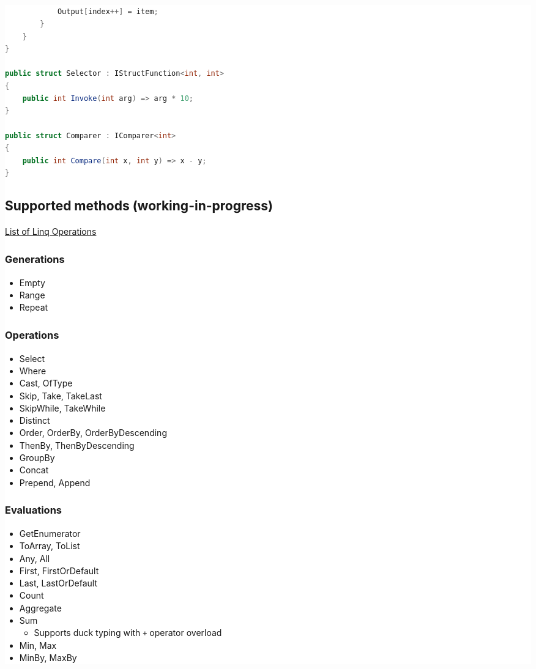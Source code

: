 ```csharp
            Output[index++] = item;
        }
    }
}

public struct Selector : IStructFunction<int, int>
{
    public int Invoke(int arg) => arg * 10;
}

public struct Comparer : IComparer<int>
{
    public int Compare(int x, int y) => x - y;
}
```

## Supported methods (working-in-progress)
[List of Linq Operations](https://learn.microsoft.com/en-us/dotnet/csharp/programming-guide/concepts/linq/standard-query-operators-overview)

### Generations
* Empty
* Range
* Repeat

### Operations
* Select
* Where
* Cast, OfType
* Skip, Take, TakeLast
* SkipWhile, TakeWhile
* Distinct
* Order, OrderBy, OrderByDescending
* ThenBy, ThenByDescending
* GroupBy
* Concat
* Prepend, Append

### Evaluations
* GetEnumerator
* ToArray, ToList
* Any, All
* First, FirstOrDefault
* Last, LastOrDefault
* Count
* Aggregate
* Sum
  * Supports duck typing with `+` operator overload
* Min, Max
* MinBy, MaxBy
